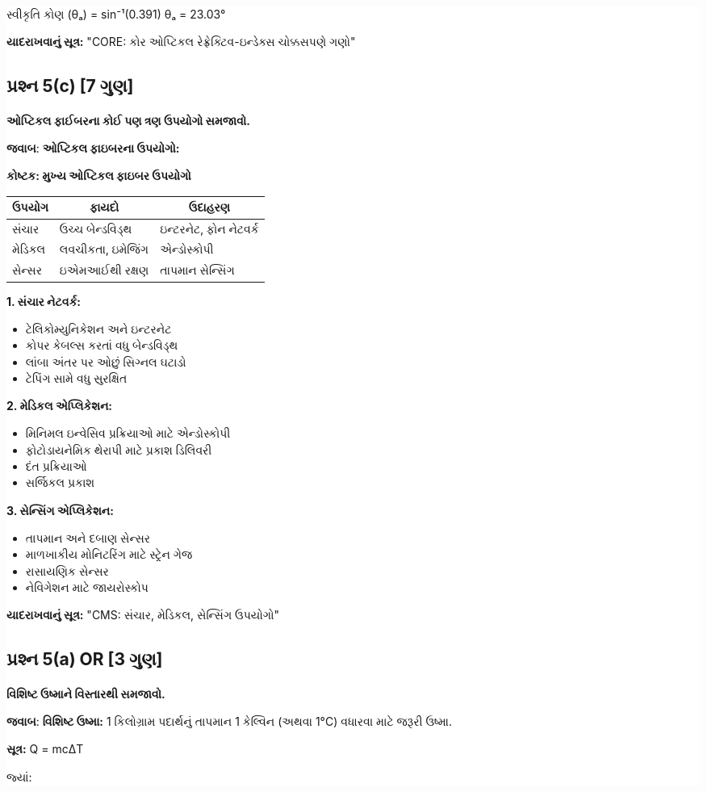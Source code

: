 સ્વીકૃતિ કોણ (θₐ) = sin⁻¹(0.391)
θₐ = 23.03°

**યાદરાખવાનું સૂત્ર:** "CORE: કોર ઓપ્ટિકલ રેફ્રેક્ટિવ-ઇન્ડેક્સ ચોક્કસપણે ગણો"

## પ્રશ્ન 5(c) [7 ગુણ]

**ઓપ્ટિકલ ફાઈબરના કોઈ પણ ત્રણ ઉપયોગો સમજાવો.**

**જવાબ**:
**ઓપ્ટિકલ ફાઇબરના ઉપયોગો:**

**કોષ્ટક: મુખ્ય ઓપ્ટિકલ ફાઇબર ઉપયોગો**

| ઉપયોગ | ફાયદો | ઉદાહરણ |
|-------|-------|--------|
| સંચાર | ઉચ્ચ બેન્ડવિડ્થ | ઇન્ટરનેટ, ફોન નેટવર્ક |
| મેડિકલ | લવચીકતા, ઇમેજિંગ | એન્ડોસ્કોપી |
| સેન્સર | ઇએમઆઈથી રક્ષણ | તાપમાન સેન્સિંગ |

**1. સંચાર નેટવર્ક:**

- ટેલિકોમ્યુનિકેશન અને ઇન્ટરનેટ
- કોપર કેબલ્સ કરતાં વધુ બેન્ડવિડ્થ
- લાંબા અંતર પર ઓછું સિગ્નલ ઘટાડો
- ટેપિંગ સામે વધુ સુરક્ષિત

**2. મેડિકલ એપ્લિકેશન:**

- મિનિમલ ઇન્વેસિવ પ્રક્રિયાઓ માટે એન્ડોસ્કોપી
- ફોટોડાયનેમિક થેરાપી માટે પ્રકાશ ડિલિવરી
- દંત પ્રક્રિયાઓ
- સર્જિકલ પ્રકાશ

**3. સેન્સિંગ એપ્લિકેશન:**

- તાપમાન અને દબાણ સેન્સર
- માળખાકીય મોનિટરિંગ માટે સ્ટ્રેન ગેજ
- રાસાયણિક સેન્સર
- નેવિગેશન માટે જાયરોસ્કોપ

**યાદરાખવાનું સૂત્ર:** "CMS: સંચાર, મેડિકલ, સેન્સિંગ ઉપયોગો"

## પ્રશ્ન 5(a) OR [3 ગુણ]

**વિશિષ્ટ ઉષ્માને વિસ્તારથી સમજાવો.**

**જવાબ**:
**વિશિષ્ટ ઉષ્મા:**
1 કિલોગ્રામ પદાર્થનું તાપમાન 1 કેલ્વિન (અથવા 1°C) વધારવા માટે જરૂરી ઉષ્મા.

**સૂત્ર:** Q = mcΔT

જ્યાં:
